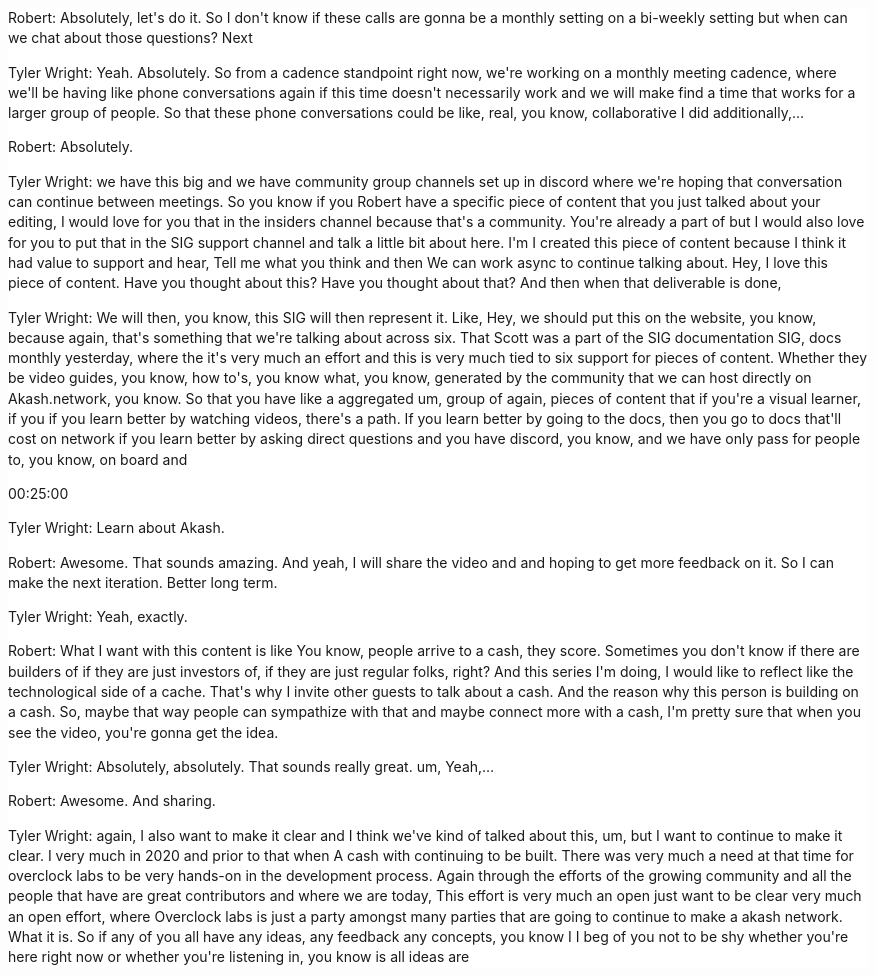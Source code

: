 Robert: Absolutely, let's do it. So I don't know if these calls are gonna be a monthly setting on a bi-weekly setting but when can we chat about those questions? Next

Tyler Wright: Yeah. Absolutely. So from a cadence standpoint right now, we're working on a monthly meeting cadence, where we'll be having like phone conversations again if this time doesn't necessarily work and we will make find a time that works for a larger group of people. So that these phone conversations could be like, real, you know, collaborative I did additionally,…

Robert: Absolutely.

Tyler Wright: we have this big and we have community group channels set up in discord where we're hoping that conversation can continue between meetings. So you know if you Robert have a specific piece of content that you just talked about your editing, I would love for you that in the insiders channel because that's a community. You're already a part of but I would also love for you to put that in the SIG support channel and talk a little bit about here. I'm I created this piece of content because I think it had value to support and hear, Tell me what you think and then We can work async to continue talking about. Hey, I love this piece of content. Have you thought about this? Have you thought about that? And then when that deliverable is done,

Tyler Wright:  We will then, you know, this SIG will then represent it. Like, Hey, we should put this on the website, you know, because again, that's something that we're talking about across six. That Scott was a part of the SIG documentation SIG, docs monthly yesterday, where the it's very much an effort and this is very much tied to six support for pieces of content. Whether they be video guides, you know, how to's, you know what, you know, generated by the community that we can host directly on Akash.network, you know. So that you have like a aggregated um, group of again, pieces of content that if you're a visual learner, if you if you learn better by watching videos, there's a path. If you learn better by going to the docs, then you go to docs that'll cost on network if you learn better by asking direct questions and you have discord, you know, and we have only pass for people to, you know, on board and

00:25:00

Tyler Wright:  Learn about Akash.

Robert: Awesome. That sounds amazing. And yeah, I will share the video and and hoping to get more feedback on it. So I can make the next iteration. Better long term.

Tyler Wright:  Yeah, exactly.

Robert: What I want with this content is like You know, people arrive to a cash, they score. Sometimes you don't know if there are builders of if they are just investors of, if they are just regular folks, right? And this series I'm doing, I would like to reflect like the technological side of a cache. That's why I invite other guests to talk about a cash. And the reason why this person is building on a cash. So, maybe that way people can sympathize with that and maybe connect more with a cash, I'm pretty sure that when you see the video, you're gonna get the idea.

Tyler Wright: Absolutely, absolutely. That sounds really great. um, Yeah,…

Robert:  Awesome. And sharing.

Tyler Wright: again, I also want to make it clear and I think we've kind of talked about this, um, but I want to continue to make it clear. I very much in 2020 and prior to that when A cash with continuing to be built. There was very much a need at that time for overclock labs to be very hands-on in the development process. Again through the efforts of the growing community and all the people that have are great contributors and where we are today, This effort is very much an open just want to be clear very much an open effort, where Overclock labs is just a party amongst many parties that are going to continue to make a akash network. What it is. So if any of you all have any ideas, any feedback any concepts, you know I I beg of you not to be shy whether you're here right now or whether you're listening in, you know is all ideas are
